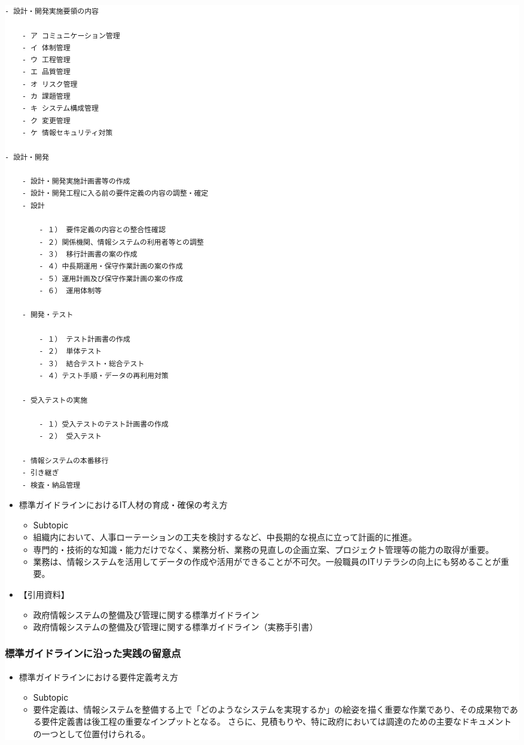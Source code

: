 	- 設計・開発実施要領の内容

		- ア コミュニケーション管理
		- イ 体制管理
		- ウ 工程管理
		- エ 品質管理
		- オ リスク管理
		- カ 課題管理
		- キ システム構成管理
		- ク 変更管理
		- ケ 情報セキュリティ対策

	- 設計・開発

		- 設計・開発実施計画書等の作成
		- 設計・開発工程に入る前の要件定義の内容の調整・確定
		- 設計

			- １） 要件定義の内容との整合性確認
			- ２）関係機関、情報システムの利用者等との調整
			- ３） 移行計画書の案の作成
			- ４）中長期運用・保守作業計画の案の作成
			- ５）運用計画及び保守作業計画の案の作成
			- ６） 運用体制等

		- 開発・テスト

			- １） テスト計画書の作成
			- ２） 単体テスト
			- ３） 結合テスト・総合テスト
			- ４）テスト手順・データの再利用対策

		- 受入テストの実施

			- １）受入テストのテスト計画書の作成
			- ２） 受入テスト

		- 情報システムの本番移行
		- 引き継ぎ
		- 検査・納品管理

- 標準ガイドラインにおけるIT人材の育成・確保の考え方

	- Subtopic
	- 組織内において、人事ローテーションの工夫を検討するなど、中長期的な視点に立って計画的に推進。
	- 専門的・技術的な知識・能力だけでなく、業務分析、業務の見直しの企画立案、プロジェクト管理等の能力の取得が重要。
	- 業務は、情報システムを活用してデータの作成や活用ができることが不可欠。一般職員のITリテラシの向上にも努めることが重要。

- 【引用資料】

	- 政府情報システムの整備及び管理に関する標準ガイドライン
	- 政府情報システムの整備及び管理に関する標準ガイドライン（実務手引書）

### 標準ガイドラインに沿った実践の留意点

- 標準ガイドラインにおける要件定義考え方

	- Subtopic
	- 要件定義は、情報システムを整備する上で「どのようなシステムを実現するか」の絵姿を描く重要な作業であり、その成果物である要件定義書は後工程の重要なインプットとなる。 
さらに、見積もりや、特に政府においては調達のための主要なドキュメントの一つとして位置付けられる。
